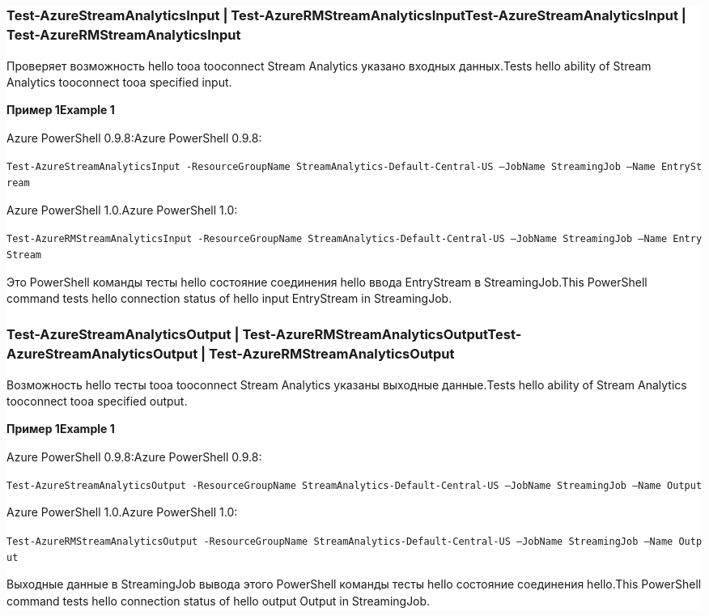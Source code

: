 ### <a name="test-azurestreamanalyticsinput--test-azurermstreamanalyticsinput"></a><span data-ttu-id="04bd1-269">Test-AzureStreamAnalyticsInput | Test-AzureRMStreamAnalyticsInput</span><span class="sxs-lookup"><span data-stu-id="04bd1-269">Test-AzureStreamAnalyticsInput | Test-AzureRMStreamAnalyticsInput</span></span>
<span data-ttu-id="04bd1-270">Проверяет возможность hello tooa tooconnect Stream Analytics указано входных данных.</span><span class="sxs-lookup"><span data-stu-id="04bd1-270">Tests hello ability of Stream Analytics tooconnect tooa specified input.</span></span>

<span data-ttu-id="04bd1-271">**Пример 1**</span><span class="sxs-lookup"><span data-stu-id="04bd1-271">**Example 1**</span></span>

<span data-ttu-id="04bd1-272">Azure PowerShell 0.9.8:</span><span class="sxs-lookup"><span data-stu-id="04bd1-272">Azure PowerShell 0.9.8:</span></span>  

    Test-AzureStreamAnalyticsInput -ResourceGroupName StreamAnalytics-Default-Central-US –JobName StreamingJob –Name EntryStream

<span data-ttu-id="04bd1-273">Azure PowerShell 1.0.</span><span class="sxs-lookup"><span data-stu-id="04bd1-273">Azure PowerShell 1.0:</span></span>  

    Test-AzureRMStreamAnalyticsInput -ResourceGroupName StreamAnalytics-Default-Central-US –JobName StreamingJob –Name EntryStream

<span data-ttu-id="04bd1-274">Это PowerShell команды тесты hello состояние соединения hello ввода EntryStream в StreamingJob.</span><span class="sxs-lookup"><span data-stu-id="04bd1-274">This PowerShell command tests hello connection status of hello input EntryStream in StreamingJob.</span></span>  

### <a name="test-azurestreamanalyticsoutput--test-azurermstreamanalyticsoutput"></a><span data-ttu-id="04bd1-275">Test-AzureStreamAnalyticsOutput | Test-AzureRMStreamAnalyticsOutput</span><span class="sxs-lookup"><span data-stu-id="04bd1-275">Test-AzureStreamAnalyticsOutput | Test-AzureRMStreamAnalyticsOutput</span></span>
<span data-ttu-id="04bd1-276">Возможность hello тесты tooa tooconnect Stream Analytics указаны выходные данные.</span><span class="sxs-lookup"><span data-stu-id="04bd1-276">Tests hello ability of Stream Analytics tooconnect tooa specified output.</span></span>

<span data-ttu-id="04bd1-277">**Пример 1**</span><span class="sxs-lookup"><span data-stu-id="04bd1-277">**Example 1**</span></span>

<span data-ttu-id="04bd1-278">Azure PowerShell 0.9.8:</span><span class="sxs-lookup"><span data-stu-id="04bd1-278">Azure PowerShell 0.9.8:</span></span>  

    Test-AzureStreamAnalyticsOutput -ResourceGroupName StreamAnalytics-Default-Central-US –JobName StreamingJob –Name Output

<span data-ttu-id="04bd1-279">Azure PowerShell 1.0.</span><span class="sxs-lookup"><span data-stu-id="04bd1-279">Azure PowerShell 1.0:</span></span>  

    Test-AzureRMStreamAnalyticsOutput -ResourceGroupName StreamAnalytics-Default-Central-US –JobName StreamingJob –Name Output

<span data-ttu-id="04bd1-280">Выходные данные в StreamingJob вывода этого PowerShell команды тесты hello состояние соединения hello.</span><span class="sxs-lookup"><span data-stu-id="04bd1-280">This PowerShell command tests hello connection status of hello output Output in StreamingJob.</span></span>  
